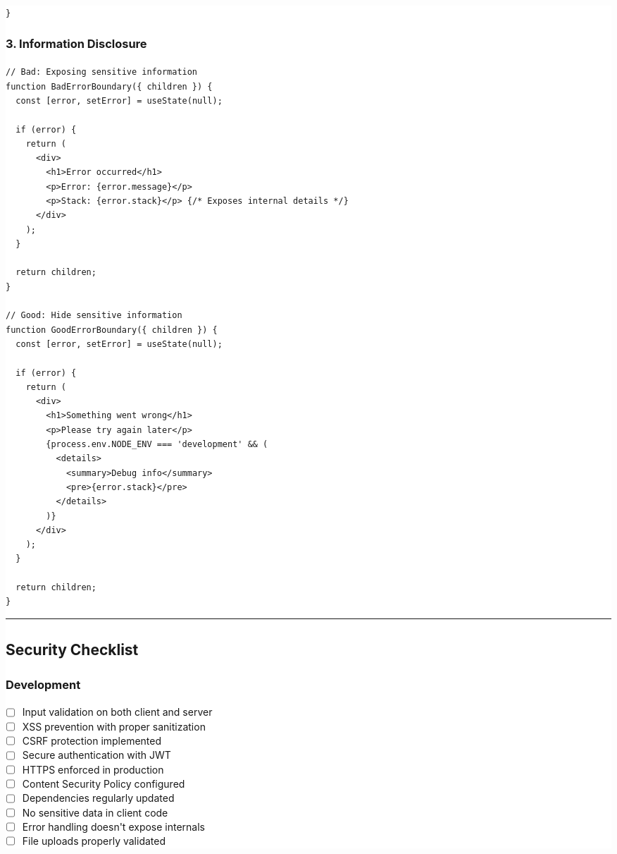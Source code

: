 ```tsx
}
```

### 3. Information Disclosure

```tsx
// Bad: Exposing sensitive information
function BadErrorBoundary({ children }) {
  const [error, setError] = useState(null);

  if (error) {
    return (
      <div>
        <h1>Error occurred</h1>
        <p>Error: {error.message}</p>
        <p>Stack: {error.stack}</p> {/* Exposes internal details */}
      </div>
    );
  }

  return children;
}

// Good: Hide sensitive information
function GoodErrorBoundary({ children }) {
  const [error, setError] = useState(null);

  if (error) {
    return (
      <div>
        <h1>Something went wrong</h1>
        <p>Please try again later</p>
        {process.env.NODE_ENV === 'development' && (
          <details>
            <summary>Debug info</summary>
            <pre>{error.stack}</pre>
          </details>
        )}
      </div>
    );
  }

  return children;
}
```

---

## Security Checklist

### Development
- [ ] Input validation on both client and server
- [ ] XSS prevention with proper sanitization
- [ ] CSRF protection implemented
- [ ] Secure authentication with JWT
- [ ] HTTPS enforced in production
- [ ] Content Security Policy configured
- [ ] Dependencies regularly updated
- [ ] No sensitive data in client code
- [ ] Error handling doesn't expose internals
- [ ] File uploads properly validated
